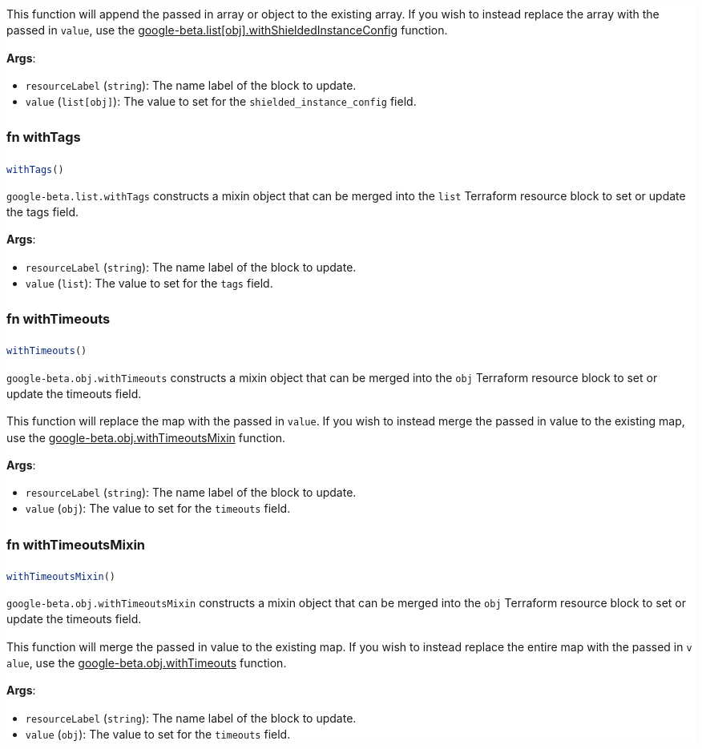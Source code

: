 This function will append the passed in array or object to the existing array. If you wish
to instead replace the array with the passed in `value`, use the [google-beta.list[obj].withShieldedInstanceConfig](TODO)
function.


**Args**:
  - `resourceLabel` (`string`): The name label of the block to update.
  - `value` (`list[obj]`): The value to set for the `shielded_instance_config` field.


### fn withTags

```ts
withTags()
```

`google-beta.list.withTags` constructs a mixin object that can be merged into the `list`
Terraform resource block to set or update the tags field.



**Args**:
  - `resourceLabel` (`string`): The name label of the block to update.
  - `value` (`list`): The value to set for the `tags` field.


### fn withTimeouts

```ts
withTimeouts()
```

`google-beta.obj.withTimeouts` constructs a mixin object that can be merged into the `obj`
Terraform resource block to set or update the timeouts field.

This function will replace the map with the passed in `value`. If you wish to instead merge the
passed in value to the existing map, use the [google-beta.obj.withTimeoutsMixin](TODO) function.

**Args**:
  - `resourceLabel` (`string`): The name label of the block to update.
  - `value` (`obj`): The value to set for the `timeouts` field.


### fn withTimeoutsMixin

```ts
withTimeoutsMixin()
```

`google-beta.obj.withTimeoutsMixin` constructs a mixin object that can be merged into the `obj`
Terraform resource block to set or update the timeouts field.

This function will merge the passed in value to the existing map. If you wish
to instead replace the entire map with the passed in `value`, use the [google-beta.obj.withTimeouts](TODO)
function.


**Args**:
  - `resourceLabel` (`string`): The name label of the block to update.
  - `value` (`obj`): The value to set for the `timeouts` field.
